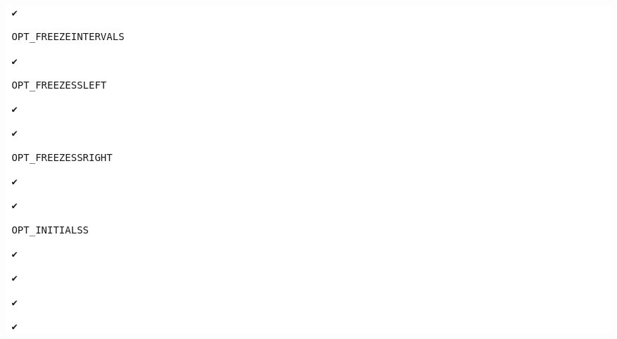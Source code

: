 <td><pre> &#10004;
</pre></td>
</tr>
<tr><td><pre> OPT&#95;FREEZEINTERVALS
</pre></td>
<td><pre></pre></td>
<td><pre> &#10004;
</pre></td>
<td><pre></pre></td>
<td><pre></pre></td>
<td><pre></pre></td>
<td><pre></pre></td>
<td><pre></pre></td>
<td><pre></pre></td>
<td><pre></pre></td>
<td><pre></pre></td>
<td><pre></pre></td>
</tr>
<tr><td><pre> OPT&#95;FREEZESSLEFT
</pre></td>
<td><pre></pre></td>
<td><pre></pre></td>
<td><pre></pre></td>
<td><pre></pre></td>
<td><pre></pre></td>
<td><pre></pre></td>
<td><pre></pre></td>
<td><pre> &#10004;
</pre></td>
<td><pre> &#10004;
</pre></td>
<td><pre></pre></td>
<td><pre></pre></td>
</tr>
<tr><td><pre> OPT&#95;FREEZESSRIGHT
</pre></td>
<td><pre></pre></td>
<td><pre></pre></td>
<td><pre></pre></td>
<td><pre></pre></td>
<td><pre></pre></td>
<td><pre></pre></td>
<td><pre></pre></td>
<td><pre> &#10004;
</pre></td>
<td><pre> &#10004;
</pre></td>
<td><pre></pre></td>
<td><pre></pre></td>
</tr>
<tr><td><pre> OPT&#95;INITIALSS
</pre></td>
<td><pre></pre></td>
<td><pre></pre></td>
<td><pre></pre></td>
<td><pre></pre></td>
<td><pre> &#10004;
</pre></td>
<td><pre> &#10004;
</pre></td>
<td><pre> &#10004;
</pre></td>
<td><pre> &#10004;
</pre></td>